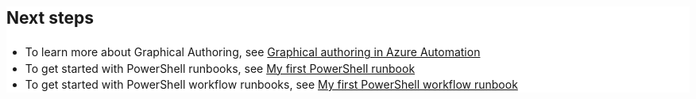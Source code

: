 ## Next steps

* To learn more about Graphical Authoring, see [Graphical authoring in Azure Automation](automation-graphical-authoring-intro.md)
* To get started with PowerShell runbooks, see [My first PowerShell runbook](automation-first-runbook-textual-powershell.md)
* To get started with PowerShell workflow runbooks, see [My first PowerShell workflow runbook](automation-first-runbook-textual.md)

